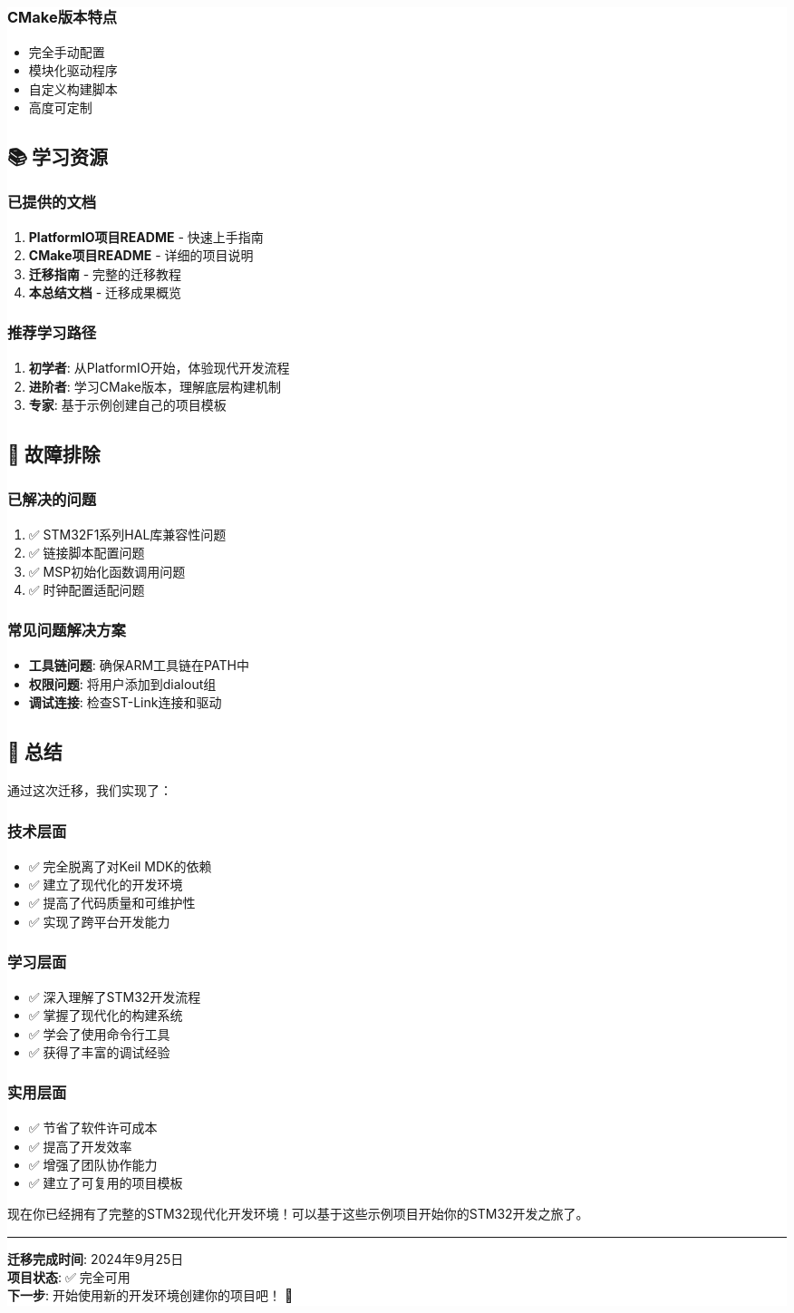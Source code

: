 ### CMake版本特点
- 完全手动配置
- 模块化驱动程序
- 自定义构建脚本
- 高度可定制

## 📚 学习资源

### 已提供的文档
1. **PlatformIO项目README** - 快速上手指南
2. **CMake项目README** - 详细的项目说明
3. **迁移指南** - 完整的迁移教程
4. **本总结文档** - 迁移成果概览

### 推荐学习路径
1. **初学者**: 从PlatformIO开始，体验现代开发流程
2. **进阶者**: 学习CMake版本，理解底层构建机制
3. **专家**: 基于示例创建自己的项目模板

## 🔧 故障排除

### 已解决的问题
1. ✅ STM32F1系列HAL库兼容性问题
2. ✅ 链接脚本配置问题
3. ✅ MSP初始化函数调用问题
4. ✅ 时钟配置适配问题

### 常见问题解决方案
- **工具链问题**: 确保ARM工具链在PATH中
- **权限问题**: 将用户添加到dialout组
- **调试连接**: 检查ST-Link连接和驱动

## 🎉 总结

通过这次迁移，我们实现了：

### 技术层面
- ✅ 完全脱离了对Keil MDK的依赖
- ✅ 建立了现代化的开发环境
- ✅ 提高了代码质量和可维护性
- ✅ 实现了跨平台开发能力

### 学习层面
- ✅ 深入理解了STM32开发流程
- ✅ 掌握了现代化的构建系统
- ✅ 学会了使用命令行工具
- ✅ 获得了丰富的调试经验

### 实用层面
- ✅ 节省了软件许可成本
- ✅ 提高了开发效率
- ✅ 增强了团队协作能力
- ✅ 建立了可复用的项目模板

现在你已经拥有了完整的STM32现代化开发环境！可以基于这些示例项目开始你的STM32开发之旅了。

---

**迁移完成时间**: 2024年9月25日  
**项目状态**: ✅ 完全可用  
**下一步**: 开始使用新的开发环境创建你的项目吧！ 🚀